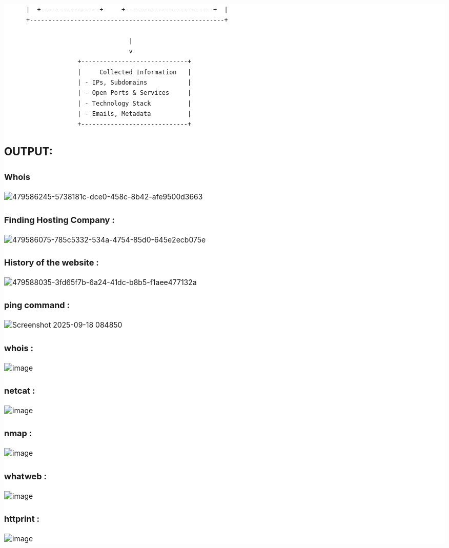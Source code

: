 ```
      |  +----------------+     +------------------------+  |
      +-----------------------------------------------------+

                                  |
                                  v
                    +-----------------------------+
                    |     Collected Information   |
                    | - IPs, Subdomains           |
                    | - Open Ports & Services     |
                    | - Technology Stack          |
                    | - Emails, Metadata          |
                    +-----------------------------+
```

## OUTPUT:
### Whois
<img width="911" height="738" alt="479586245-5738181c-dce0-458c-8b42-afe9500d3663" src="https://github.com/user-attachments/assets/ece0be13-fcbb-4a9c-898e-a73a596893fe" />

### Finding Hosting Company :
<img width="1617" height="847" alt="479586075-785c5332-534a-4754-85d0-645e2ecb075e" src="https://github.com/user-attachments/assets/3419c66f-6e12-4fe7-9677-e5636dd9520c" />

### History of the website :
<img width="1919" height="922" alt="479588035-3fd65f7b-6a24-41dc-b8b5-f1aee477132a" src="https://github.com/user-attachments/assets/87be68bf-ab41-4d29-8661-c529d7ec62ef" />

### ping command :
<img width="1352" height="672" alt="Screenshot 2025-09-18 084850" src="https://github.com/user-attachments/assets/a2744b0b-93a5-4443-8c7b-f78aa0aa4868" />


### whois :
<img width="1328" height="694" alt="image" src="https://github.com/user-attachments/assets/486ce28a-9018-41db-aef1-f5269fd44e94" />


### netcat :
<img width="750" height="128" alt="image" src="https://github.com/user-attachments/assets/c1ece27b-e23c-4d30-bd9e-02d0f6386012" />


### nmap :
<img width="1007" height="406" alt="image" src="https://github.com/user-attachments/assets/776e3f9f-22c5-4f68-9da1-2f39d23bb0f8" />


### whatweb :
<img width="1145" height="642" alt="image" src="https://github.com/user-attachments/assets/e80e34df-02e0-4492-baac-c93ce9e1a73d" />


### httprint :
<img width="734" height="270" alt="image" src="https://github.com/user-attachments/assets/0cbffa40-8f05-4203-b2e4-0cee605ebaa6" />
